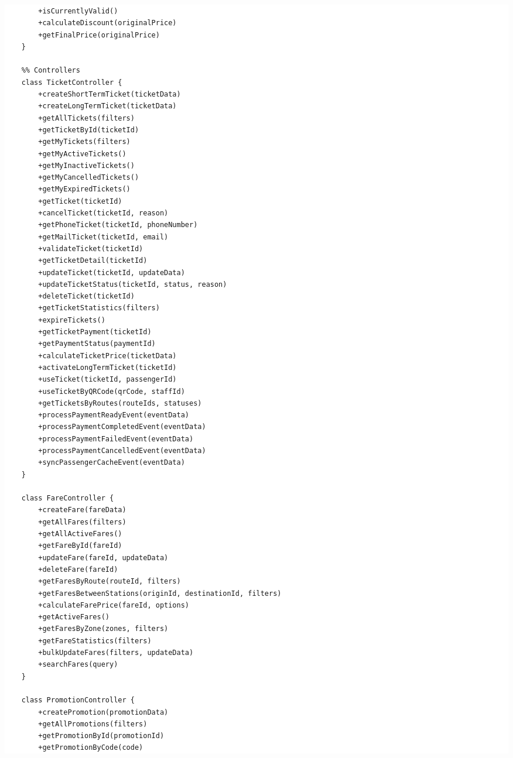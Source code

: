 ```mermaid
        +isCurrentlyValid()
        +calculateDiscount(originalPrice)
        +getFinalPrice(originalPrice)
    }

    %% Controllers
    class TicketController {
        +createShortTermTicket(ticketData)
        +createLongTermTicket(ticketData)
        +getAllTickets(filters)
        +getTicketById(ticketId)
        +getMyTickets(filters)
        +getMyActiveTickets()
        +getMyInactiveTickets()
        +getMyCancelledTickets()
        +getMyExpiredTickets()
        +getTicket(ticketId)
        +cancelTicket(ticketId, reason)
        +getPhoneTicket(ticketId, phoneNumber)
        +getMailTicket(ticketId, email)
        +validateTicket(ticketId)
        +getTicketDetail(ticketId)
        +updateTicket(ticketId, updateData)
        +updateTicketStatus(ticketId, status, reason)
        +deleteTicket(ticketId)
        +getTicketStatistics(filters)
        +expireTickets()
        +getTicketPayment(ticketId)
        +getPaymentStatus(paymentId)
        +calculateTicketPrice(ticketData)
        +activateLongTermTicket(ticketId)
        +useTicket(ticketId, passengerId)
        +useTicketByQRCode(qrCode, staffId)
        +getTicketsByRoutes(routeIds, statuses)
        +processPaymentReadyEvent(eventData)
        +processPaymentCompletedEvent(eventData)
        +processPaymentFailedEvent(eventData)
        +processPaymentCancelledEvent(eventData)
        +syncPassengerCacheEvent(eventData)
    }

    class FareController {
        +createFare(fareData)
        +getAllFares(filters)
        +getAllActiveFares()
        +getFareById(fareId)
        +updateFare(fareId, updateData)
        +deleteFare(fareId)
        +getFaresByRoute(routeId, filters)
        +getFaresBetweenStations(originId, destinationId, filters)
        +calculateFarePrice(fareId, options)
        +getActiveFares()
        +getFaresByZone(zones, filters)
        +getFareStatistics(filters)
        +bulkUpdateFares(filters, updateData)
        +searchFares(query)
    }

    class PromotionController {
        +createPromotion(promotionData)
        +getAllPromotions(filters)
        +getPromotionById(promotionId)
        +getPromotionByCode(code)
```
